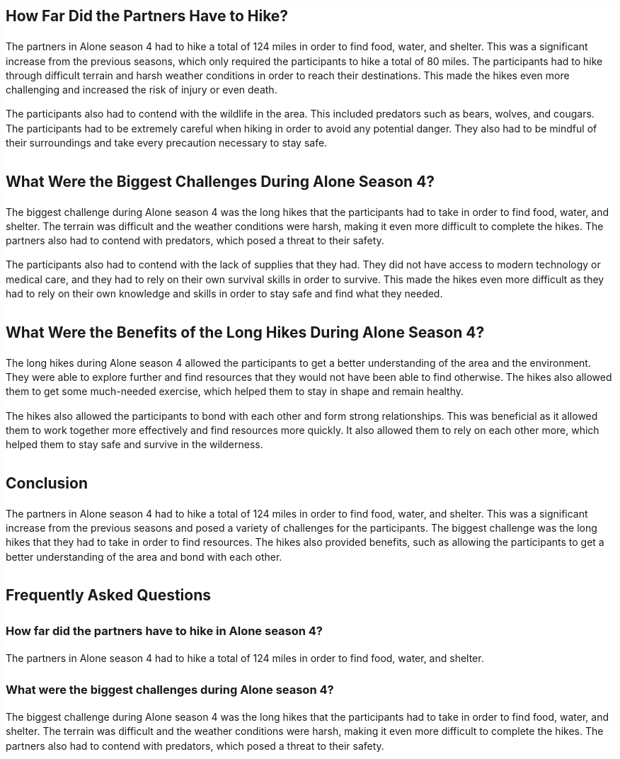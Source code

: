 <h2>How Far Did the Partners Have to Hike?</h2>

<p>The partners in Alone season 4 had to hike a total of 124 miles in order to find food, water, and shelter. This was a significant increase from the previous seasons, which only required the participants to hike a total of 80 miles. The participants had to hike through difficult terrain and harsh weather conditions in order to reach their destinations. This made the hikes even more challenging and increased the risk of injury or even death.</p>

<p>The participants also had to contend with the wildlife in the area. This included predators such as bears, wolves, and cougars. The participants had to be extremely careful when hiking in order to avoid any potential danger. They also had to be mindful of their surroundings and take every precaution necessary to stay safe.</p>

<h2>What Were the Biggest Challenges During Alone Season 4?</h2>

<p>The biggest challenge during Alone season 4 was the long hikes that the participants had to take in order to find food, water, and shelter. The terrain was difficult and the weather conditions were harsh, making it even more difficult to complete the hikes. The partners also had to contend with predators, which posed a threat to their safety.</p>

<p>The participants also had to contend with the lack of supplies that they had. They did not have access to modern technology or medical care, and they had to rely on their own survival skills in order to survive. This made the hikes even more difficult as they had to rely on their own knowledge and skills in order to stay safe and find what they needed.</p>

<h2>What Were the Benefits of the Long Hikes During Alone Season 4?</h2>

<p>The long hikes during Alone season 4 allowed the participants to get a better understanding of the area and the environment. They were able to explore further and find resources that they would not have been able to find otherwise. The hikes also allowed them to get some much-needed exercise, which helped them to stay in shape and remain healthy.</p>

<p>The hikes also allowed the participants to bond with each other and form strong relationships. This was beneficial as it allowed them to work together more effectively and find resources more quickly. It also allowed them to rely on each other more, which helped them to stay safe and survive in the wilderness.</p>

<h2>Conclusion</h2>

<p>The partners in Alone season 4 had to hike a total of 124 miles in order to find food, water, and shelter. This was a significant increase from the previous seasons and posed a variety of challenges for the participants. The biggest challenge was the long hikes that they had to take in order to find resources. The hikes also provided benefits, such as allowing the participants to get a better understanding of the area and bond with each other.</p>

<h2>Frequently Asked Questions</h2>

<h3>How far did the partners have to hike in Alone season 4?</h3>

<p>The partners in Alone season 4 had to hike a total of 124 miles in order to find food, water, and shelter.</p>

<h3>What were the biggest challenges during Alone season 4?</h3>

<p>The biggest challenge during Alone season 4 was the long hikes that the participants had to take in order to find food, water, and shelter. The terrain was difficult and the weather conditions were harsh, making it even more difficult to complete the hikes. The partners also had to contend with predators, which posed a threat to their safety.</p>
